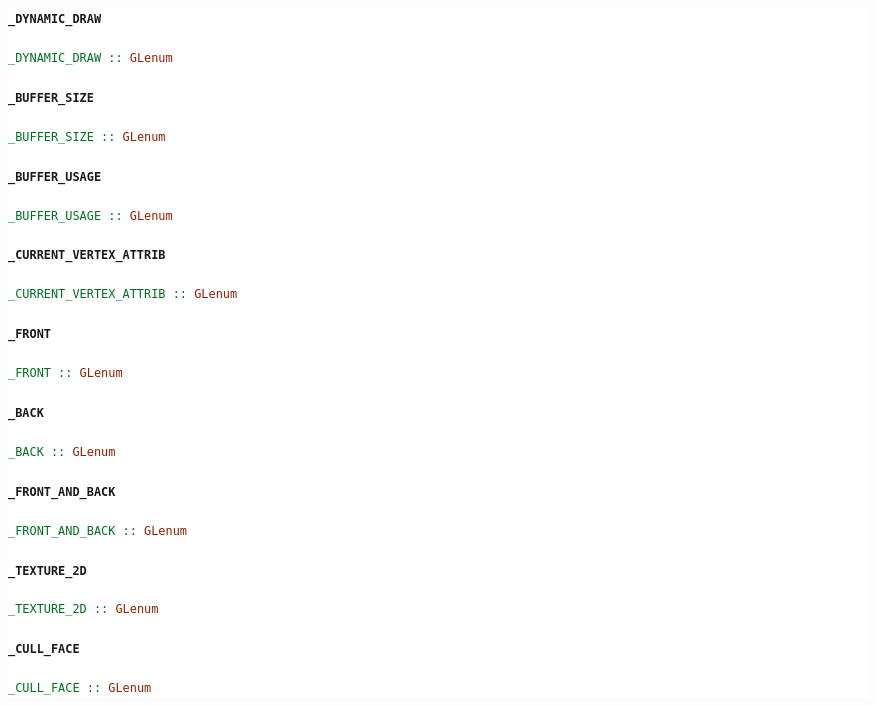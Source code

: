 
#### `_DYNAMIC_DRAW`

``` purescript
_DYNAMIC_DRAW :: GLenum
```


#### `_BUFFER_SIZE`

``` purescript
_BUFFER_SIZE :: GLenum
```


#### `_BUFFER_USAGE`

``` purescript
_BUFFER_USAGE :: GLenum
```


#### `_CURRENT_VERTEX_ATTRIB`

``` purescript
_CURRENT_VERTEX_ATTRIB :: GLenum
```


#### `_FRONT`

``` purescript
_FRONT :: GLenum
```


#### `_BACK`

``` purescript
_BACK :: GLenum
```


#### `_FRONT_AND_BACK`

``` purescript
_FRONT_AND_BACK :: GLenum
```


#### `_TEXTURE_2D`

``` purescript
_TEXTURE_2D :: GLenum
```


#### `_CULL_FACE`

``` purescript
_CULL_FACE :: GLenum
```
